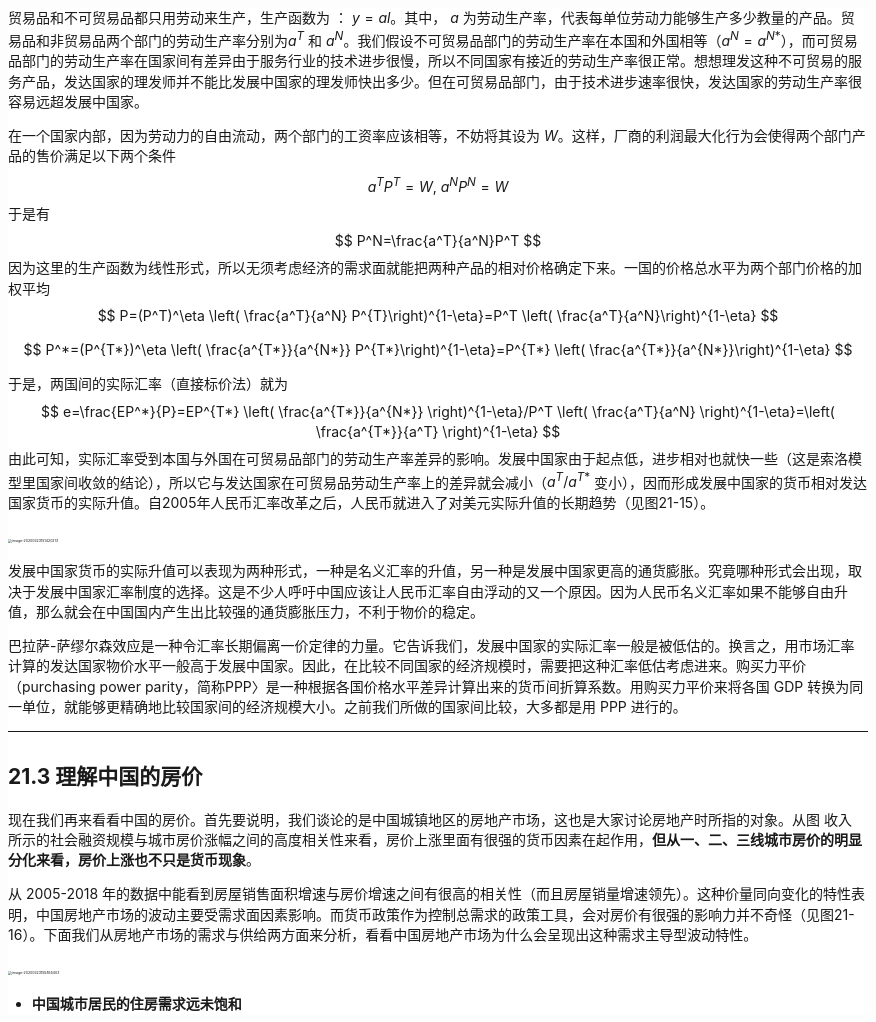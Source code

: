 贸易品和不可贸易品都只用劳动来生产，生产函数为 ： $y=al$。其中， $a$ 为劳动生产率，代表每单位劳动力能够生产多少教量的产品。贸易品和非贸易品两个部门的劳动生产率分别为$a^T$ 和 $a^N$。我们假设不可贸易品部门的劳动生产率在本国和外国相等（$a^N=a^{N*}$），而可贸易品部门的劳动生产率在国家间有差异由于服务行业的技术进步很慢，所以不同国家有接近的劳动生产率很正常。想想理发这种不可贸易的服务产品，发达国家的理发师并不能比发展中国家的理发师快出多少。但在可贸易品部门，由于技术进步速率很快，发达国家的劳动生产率很容易远超发展中国家。

在一个国家内部，因为劳动力的自由流动，两个部门的工资率应该相等，不妨将其设为 $W$。这样，厂商的利润最大化行为会使得两个部门产品的售价满足以下两个条件 
$$
a^TP^T=W,~a^NP^N=W
$$
于是有
$$
P^N=\frac{a^T}{a^N}P^T
$$
因为这里的生产函数为线性形式，所以无须考虑经济的需求面就能把两种产品的相对价格确定下来。一国的价格总水平为两个部门价格的加权平均 
$$
P=(P^T)^\eta \left( \frac{a^T}{a^N} P^{T}\right)^{1-\eta}=P^T \left( \frac{a^T}{a^N}\right)^{1-\eta}
$$

$$
P^*=(P^{T*})^\eta \left( \frac{a^{T*}}{a^{N*}} P^{T*}\right)^{1-\eta}=P^{T*} \left( \frac{a^{T*}}{a^{N*}}\right)^{1-\eta}
$$

于是，两国间的实际汇率（直接标价法）就为
$$
e=\frac{EP^*}{P}=EP^{T*} \left( \frac{a^{T*}}{a^{N*}} \right)^{1-\eta}/P^T \left( \frac{a^T}{a^N} \right)^{1-\eta}=\left( \frac{a^{T*}}{a^T} \right)^{1-\eta}
$$
由此可知，实际汇率受到本国与外国在可贸易品部门的劳动生产率差异的影响。发展中国家由于起点低，进步相对也就快一些（这是索洛模型里国家间收敛的结论），所以它与发达国家在可贸易品劳动生产率上的差异就会减小（$a^T/a^{T*}$ 变小），因而形成发展中国家的货币相对发达国家货币的实际升值。自2005年人民币汇率改革之后，人民币就进入了对美元实际升值的长期趋势（见图21-15）。

<img src="https://github.com/fanzhuanjun/fanzhuanjun.github.io/raw/master/myimages/image-20200523151420213.png" alt="image-20200523151420213" style="zoom:25%;" />

发展中国家货币的实际升值可以表现为两种形式，一种是名义汇率的升值，另一种是发展中国家更高的通货膨胀。究竟哪种形式会出现，取决于发展中国家汇率制度的选择。这是不少人呼吁中国应该让人民币汇率自由浮动的又一个原因。因为人民币名义汇率如果不能够自由升值，那么就会在中国国内产生出比较强的通货膨胀压力，不利于物价的稳定。

 巴拉萨-萨缪尔森效应是一种令汇率长期偏离一价定律的力量。它告诉我们，发展中国家的实际汇率一般是被低估的。换言之，用市场汇率计算的发达国家物价水平一般高于发展中国家。因此，在比较不同国家的经济规模时，需要把这种汇率低估考虑进来。购买力平价（purchasing power parity，简称PPP〉是一种根据各国价格水平差异计算出来的货币间折算系数。用购买力平价来将各国 GDP 转换为同一单位，就能够更精确地比较国家间的经济规模大小。之前我们所做的国家间比较，大多都是用 PPP 进行的。

---



## 21.3 理解中国的房价

现在我们再来看看中国的房价。首先要说明，我们谈论的是中国城镇地区的房地产市场，这也是大家讨论房地产时所指的对象。从图 收入 所示的社会融资规模与城市房价涨幅之间的高度相关性来看，房价上涨里面有很强的货币因素在起作用，**但从一、二、三线城市房价的明显分化来看，房价上涨也不只是货币现象**。

从 2005-2018 年的数据中能看到房屋销售面积增速与房价增速之间有很高的相关性（而且房屋销量增速领先）。这种价量同向变化的特性表明，中国房地产市场的波动主要受需求面因素影响。而货币政策作为控制总需求的政策工具，会对房价有很强的影响力并不奇怪（见图21-16）。下面我们从房地产市场的需求与供给两方面来分析，看看中国房地产市场为什么会呈现出这种需求主导型波动特性。

<img src="https://github.com/fanzhuanjun/fanzhuanjun.github.io/raw/master/myimages/image-20200523155855403.png" alt="image-20200523155855403" style="zoom:25%;" />

- **中国城市居民的住房需求远未饱和** 
